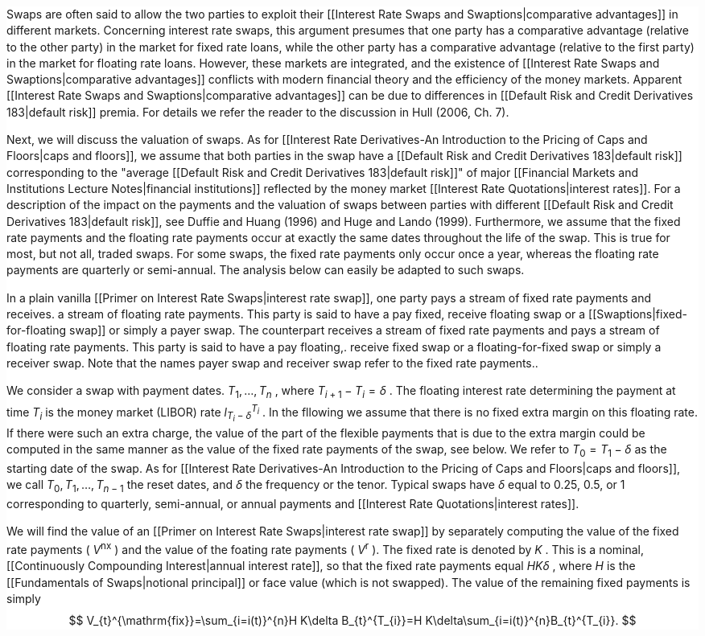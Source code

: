 Swaps are often said to allow the two parties to exploit their [[Interest Rate Swaps and Swaptions|comparative advantages]] in different markets. Concerning interest rate swaps, this argument presumes that one party has a comparative advantage (relative to the other party) in the market for fixed rate loans, while the other party has a comparative advantage (relative to the first party) in the market for floating rate loans. However, these markets are integrated, and the existence of [[Interest Rate Swaps and Swaptions|comparative advantages]] conflicts with modern financial theory and the efficiency of the money markets. Apparent [[Interest Rate Swaps and Swaptions|comparative advantages]] can be due to differences in [[Default Risk and Credit Derivatives 183|default risk]] premia. For details we refer the reader to the discussion in Hull (2006, Ch. 7).  

Next, we will discuss the valuation of swaps. As for [[Interest Rate Derivatives-An Introduction to the  Pricing of Caps and Floors|caps and floors]], we assume that both parties in the swap have a [[Default Risk and Credit Derivatives 183|default risk]] corresponding to the "average [[Default Risk and Credit Derivatives 183|default risk]]" of major [[Financial Markets and Institutions Lecture Notes|financial institutions]] reflected by the money market [[Interest Rate Quotations|interest rates]]. For a description of the impact on the payments and the valuation of swaps between parties with different [[Default Risk and Credit Derivatives 183|default risk]], see Duffie and Huang (1996) and Huge and Lando (1999). Furthermore, we assume that the fixed rate payments and the floating rate payments occur at exactly the same dates throughout the life of the swap. This is true for most, but not all, traded swaps. For some swaps, the fixed rate payments only occur once a year, whereas the floating rate payments are quarterly or semi-annual. The analysis below can easily be adapted to such swaps.  

In a plain vanilla [[Primer on Interest Rate Swaps|interest rate swap]], one party pays a stream of fixed rate payments and receives. a stream of floating rate payments. This party is said to have a pay fixed, receive floating swap or a [[Swaptions|fixed-for-floating swap]] or simply a payer swap. The counterpart receives a stream of fixed rate payments and pays a stream of floating rate payments. This party is said to have a pay floating,. receive fixed swap or a floating-for-fixed swap or simply a receiver swap. Note that the names payer swap and receiver swap refer to the fixed rate payments..  

We consider a swap with payment dates. $T_{1},\dots,T_{n}$ , where $T_{i+1}-T_{i}=\delta$ . The floating interest rate determining the payment at time $T_{i}$ is the money market (LIBOR) rate $l_{T_{i}-\delta}^{T_{i}}$ . In the fllowing we assume that there is no fixed extra margin on this floating rate. If there were such an extra charge, the value of the part of the flexible payments that is due to the extra margin could be computed in the same manner as the value of the fixed rate payments of the swap, see below. We refer to $T_{0}=T_{1}-\delta$ as the starting date of the swap. As for [[Interest Rate Derivatives-An Introduction to the  Pricing of Caps and Floors|caps and floors]], we call $T_{0},T_{1},\dots,T_{n-1}$ the reset dates, and $\delta$ the frequency or the tenor. Typical swaps have $\delta$ equal to 0.25, 0.5, or 1 corresponding to quarterly, semi-annual, or annual payments and [[Interest Rate Quotations|interest rates]].  

We will find the value of an [[Primer on Interest Rate Swaps|interest rate swap]] by separately computing the value of the fixed rate payments ( $V^{\mathrm{{nx}}}$ ) and the value of the foating rate payments ( $V^{\mathrm{{r}}}$ ). The fixed rate is denoted by $K$ . This is a nominal, [[Continuously Compounding Interest|annual interest rate]], so that the fixed rate payments equal $H K\delta$ , where $H$ is the [[Fundamentals of Swaps|notional principal]] or face value (which is not swapped). The value of the remaining fixed payments is simply  
$$
V_{t}^{\mathrm{fix}}=\sum_{i=i(t)}^{n}H K\delta B_{t}^{T_{i}}=H K\delta\sum_{i=i(t)}^{n}B_{t}^{T_{i}}.
$$  

